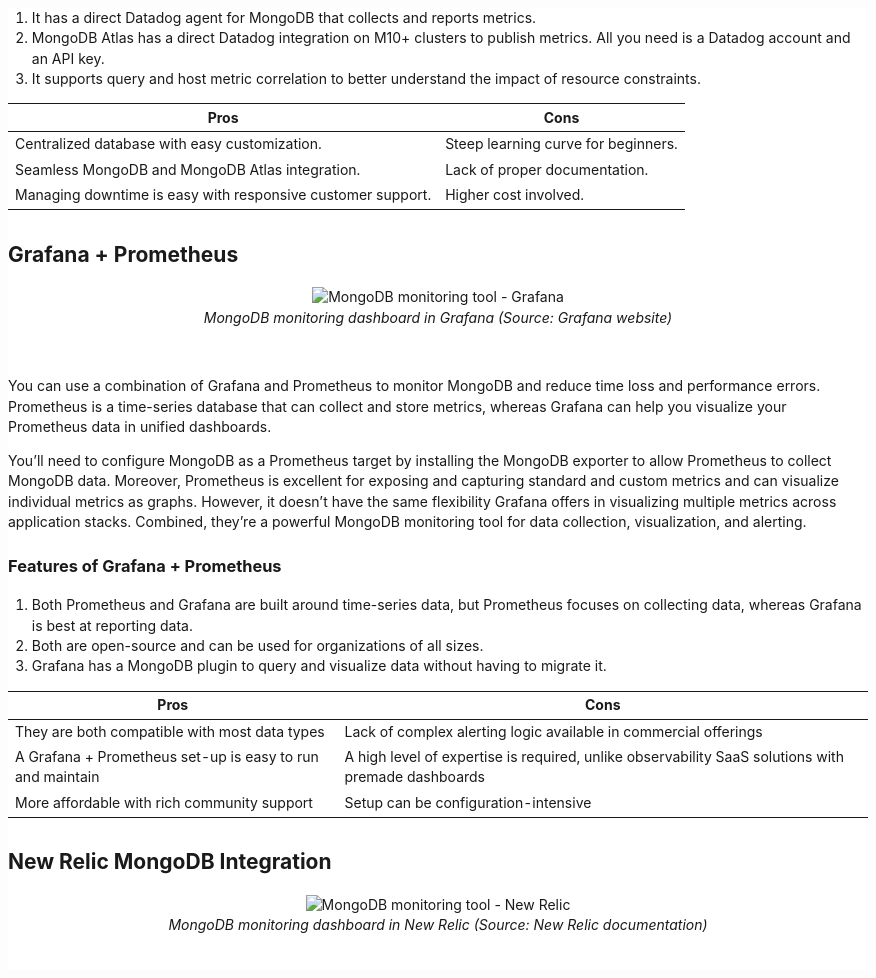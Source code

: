 1. It has a direct Datadog agent for MongoDB that collects and reports metrics.
2. MongoDB Atlas has a direct Datadog integration on M10+ clusters to publish metrics. All you need is a Datadog account and an API key.
3. It supports query and host metric correlation to better understand the impact of resource constraints.

| Pros                                                        | Cons                                |
| ----------------------------------------------------------- | ----------------------------------- |
| Centralized database with easy customization.               | Steep learning curve for beginners. |
| Seamless MongoDB and MongoDB Atlas integration.             | Lack of proper documentation.       |
| Managing downtime is easy with responsive customer support. | Higher cost involved.               |

## Grafana + Prometheus

<figure data-zoomable align='center'>
    <img className="box-shadowed-image" src="/img/blog/2024/01/mongodb-monitoring-tools-grafana.webp" alt="MongoDB monitoring tool -  Grafana"/>
    <figcaption><i>MongoDB monitoring dashboard in Grafana (Source: Grafana website)</i></figcaption>
</figure>
<br/>

You can use a combination of Grafana and Prometheus to monitor MongoDB and reduce time loss and performance errors. Prometheus is a time-series database that can collect and store metrics, whereas Grafana can help you visualize your Prometheus data in unified dashboards.

You’ll need to configure MongoDB as a Prometheus target by installing the MongoDB exporter to allow Prometheus to collect MongoDB data. Moreover, Prometheus is excellent for exposing and capturing standard and custom metrics and can visualize individual metrics as graphs. However, it doesn’t have the same flexibility Grafana offers in visualizing multiple metrics across application stacks. Combined, they’re a powerful MongoDB monitoring tool for data collection, visualization, and alerting.

### Features of Grafana + Prometheus

1. Both Prometheus and Grafana are built around time-series data, but Prometheus focuses on collecting data, whereas Grafana is best at reporting data.
2. Both are open-source and can be used for organizations of all sizes.
3. Grafana has a MongoDB plugin to query and visualize data without having to migrate it.

| Pros                                                      | Cons                                                                                               |
| --------------------------------------------------------- | -------------------------------------------------------------------------------------------------- |
| They are both compatible with most data types             | Lack of complex alerting logic available in commercial offerings                                   |
| A Grafana + Prometheus set-up is easy to run and maintain | A high level of expertise is required, unlike observability SaaS solutions with premade dashboards |
| More affordable with rich community support               | Setup can be configuration-intensive                                                               |

## New Relic MongoDB Integration

<figure data-zoomable align='center'>
    <img className="box-shadowed-image" src="/img/blog/2024/01/mongodb-monitoring-tools-new-relic.webp" alt="MongoDB monitoring tool - New Relic"/>
    <figcaption><i>MongoDB monitoring dashboard in New Relic (Source: New Relic documentation)</i></figcaption>
</figure>
<br/>
